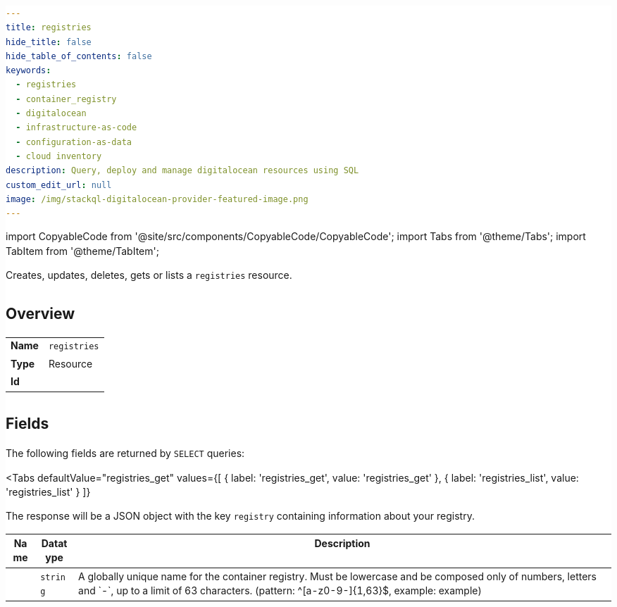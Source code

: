 ```yaml
--- 
title: registries
hide_title: false
hide_table_of_contents: false
keywords:
  - registries
  - container_registry
  - digitalocean
  - infrastructure-as-code
  - configuration-as-data
  - cloud inventory
description: Query, deploy and manage digitalocean resources using SQL
custom_edit_url: null
image: /img/stackql-digitalocean-provider-featured-image.png
---
```


import CopyableCode from '@site/src/components/CopyableCode/CopyableCode';
import Tabs from '@theme/Tabs';
import TabItem from '@theme/TabItem';

Creates, updates, deletes, gets or lists a <code>registries</code> resource.

## Overview
<table><tbody>
<tr><td><b>Name</b></td><td><code>registries</code></td></tr>
<tr><td><b>Type</b></td><td>Resource</td></tr>
<tr><td><b>Id</b></td><td><CopyableCode code="digitalocean.container_registry.registries" /></td></tr>
</tbody></table>

## Fields

The following fields are returned by `SELECT` queries:

<Tabs
    defaultValue="registries_get"
    values={[
        { label: 'registries_get', value: 'registries_get' },
        { label: 'registries_list', value: 'registries_list' }
    ]}
>
<TabItem value="registries_get">

The response will be a JSON object with the key `registry` containing information about your registry.

<table>
<thead>
    <tr>
    <th>Name</th>
    <th>Datatype</th>
    <th>Description</th>
    </tr>
</thead>
<tbody>
<tr>
    <td><CopyableCode code="name" /></td>
    <td><code>string</code></td>
    <td>A globally unique name for the container registry. Must be lowercase and be composed only of numbers, letters and `-`, up to a limit of 63 characters. (pattern: ^[a-z0-9-]&#123;1,63&#125;$, example: example)</td>
</tr>
<tr>